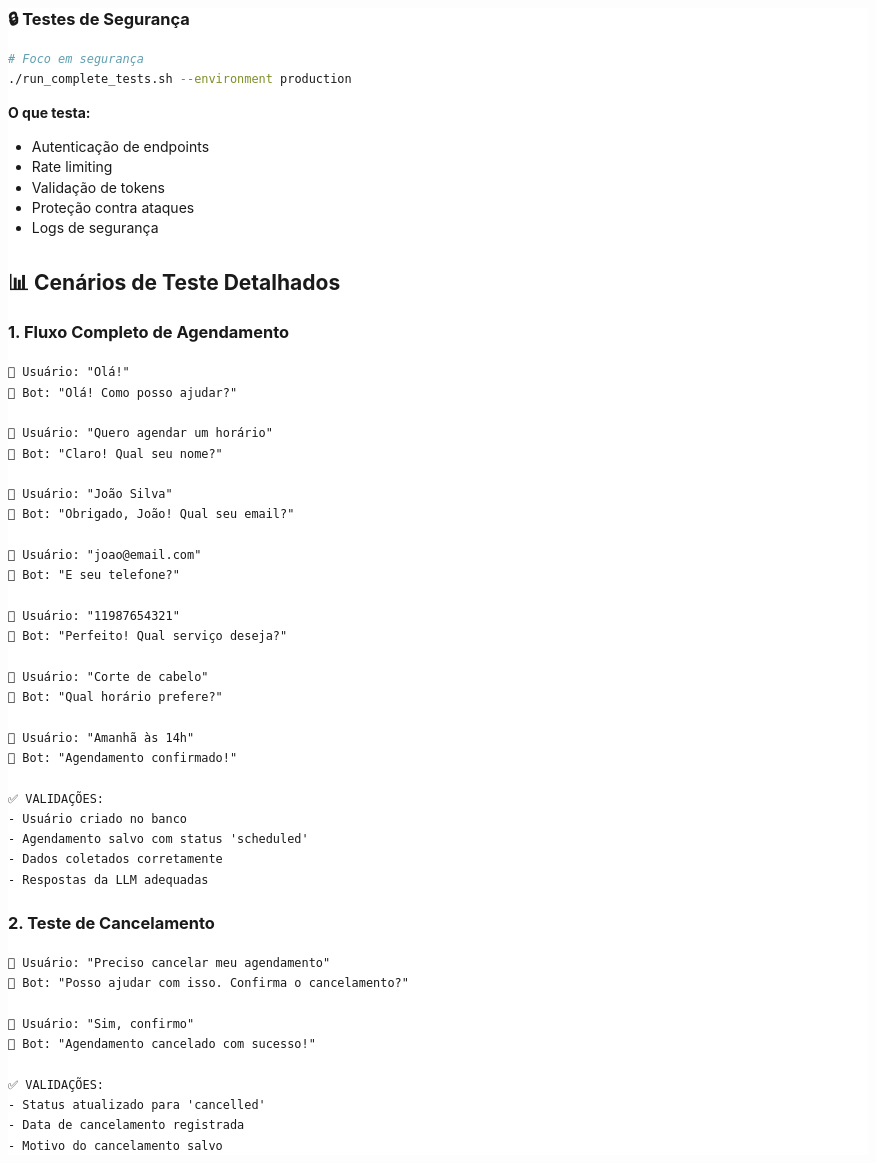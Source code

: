 ### 🔒 Testes de Segurança
```bash
# Foco em segurança
./run_complete_tests.sh --environment production
```

**O que testa:**
- Autenticação de endpoints
- Rate limiting
- Validação de tokens
- Proteção contra ataques
- Logs de segurança

## 📊 Cenários de Teste Detalhados

### 1. Fluxo Completo de Agendamento

```
👤 Usuário: "Olá!"
🤖 Bot: "Olá! Como posso ajudar?"

👤 Usuário: "Quero agendar um horário"
🤖 Bot: "Claro! Qual seu nome?"

👤 Usuário: "João Silva"  
🤖 Bot: "Obrigado, João! Qual seu email?"

👤 Usuário: "joao@email.com"
🤖 Bot: "E seu telefone?"

👤 Usuário: "11987654321"
🤖 Bot: "Perfeito! Qual serviço deseja?"

👤 Usuário: "Corte de cabelo"
🤖 Bot: "Qual horário prefere?"

👤 Usuário: "Amanhã às 14h"
🤖 Bot: "Agendamento confirmado!"

✅ VALIDAÇÕES:
- Usuário criado no banco
- Agendamento salvo com status 'scheduled'
- Dados coletados corretamente
- Respostas da LLM adequadas
```

### 2. Teste de Cancelamento

```
👤 Usuário: "Preciso cancelar meu agendamento"
🤖 Bot: "Posso ajudar com isso. Confirma o cancelamento?"

👤 Usuário: "Sim, confirmo"
🤖 Bot: "Agendamento cancelado com sucesso!"

✅ VALIDAÇÕES:
- Status atualizado para 'cancelled'
- Data de cancelamento registrada
- Motivo do cancelamento salvo
```
